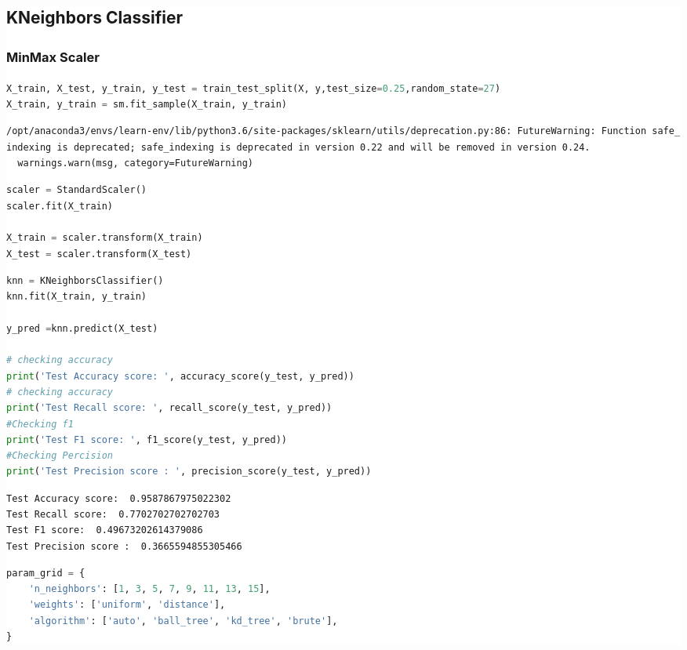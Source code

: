 
## KNeighbors Classifier

### MinMax Scaler


```python
X_train, X_test, y_train, y_test = train_test_split(X, y,test_size=0.25,random_state=27)
X_train, y_train = sm.fit_sample(X_train, y_train)
```

    /opt/anaconda3/envs/learn-env/lib/python3.6/site-packages/sklearn/utils/deprecation.py:86: FutureWarning: Function safe_indexing is deprecated; safe_indexing is deprecated in version 0.22 and will be removed in version 0.24.
      warnings.warn(msg, category=FutureWarning)



```python
scaler = StandardScaler()
scaler.fit(X_train)

X_train = scaler.transform(X_train)
X_test = scaler.transform(X_test)
```


```python
knn = KNeighborsClassifier()
knn.fit(X_train, y_train)

y_pred =knn.predict(X_test)

# checking accuracy
print('Test Accuracy score: ', accuracy_score(y_test, y_pred))
# checking accuracy
print('Test Recall score: ', recall_score(y_test, y_pred))
#Checking f1
print('Test F1 score: ', f1_score(y_test, y_pred))
#Checking Percision
print('Test Precision score : ', precision_score(y_test, y_pred))
```

    Test Accuracy score:  0.9587867975022302
    Test Recall score:  0.7702702702702703
    Test F1 score:  0.49673202614379086
    Test Precision score :  0.3665594855305466



```python
param_grid = {
    'n_neighbors': [1, 3, 5, 7, 9, 11, 13, 15],
    'weights': ['uniform', 'distance'],
    'algorithm': ['auto', 'ball_tree', 'kd_tree', 'brute'],
}
```
